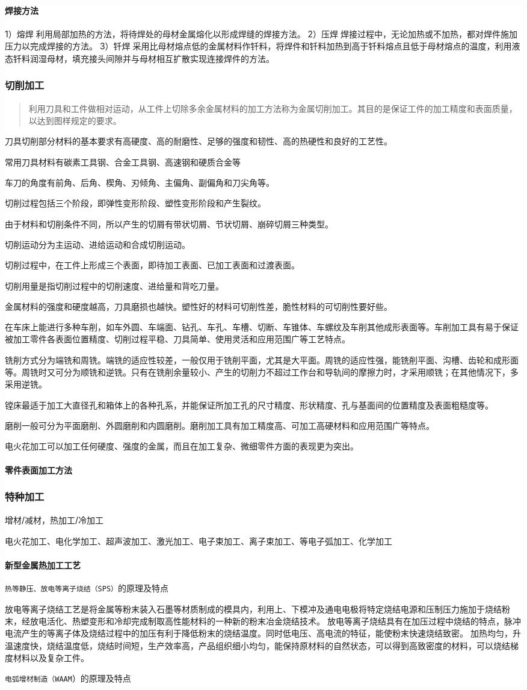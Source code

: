 #### 焊接方法

1）熔焊
利用局部加热的方法，将待焊处的母材金属熔化以形成焊缝的焊接方法。
2）压焊
焊接过程中，无论加热或不加热，都对焊件施加压力以完成焊接的方法。
3）钎焊
采用比母材熔点低的金属材料作钎料，将焊件和钎料加热到高于钎料熔点且低于母材熔点的温度，利用液态钎料润湿母材，填充接头间隙并与母材相互扩散实现连接焊件的方法。

### 切削加工

> 利用刀具和工件做相对运动，从工件上切除多余金属材料的加工方法称为金属切削加工。其目的是保证工件的加工精度和表面质量，以达到图样规定的要求。

刀具切削部分材料的基本要求有高硬度、高的耐磨性、足够的强度和韧性、高的热硬性和良好的工艺性。

常用刀具材料有碳素工具钢、合金工具钢、高速钢和硬质合金等

车刀的角度有前角、后角、楔角、刃倾角、主偏角、副偏角和刀尖角等。

切削过程包括三个阶段，即弹性变形阶段、塑性变形阶段和产生裂纹。

由于材料和切削条件不同，所以产生的切屑有带状切屑、节状切屑、崩碎切屑三种类型。

切削运动分为主运动、进给运动和合成切削运动。

切削过程中，在工件上形成三个表面，即待加工表面、已加工表面和过渡表面。

切削用量是指切削过程中的切削速度、进给量和背吃刀量。

金属材料的强度和硬度越高，刀具磨损也越快。塑性好的材料可切削性差，脆性材料的可切削性要好些。

在车床上能进行多种车削，如车外圆、车端面、钻孔、车孔、车槽、切断、车锥体、车螺纹及车削其他成形表面等。车削加工具有易于保证被加工零件各表面位置精度、切削过程平稳、刀具简单、使用灵活和应用范围广等工艺特点。

铣削方式分为端铣和周铣。端铣的适应性较差，一般仅用于铣削平面，尤其是大平面。周铣的适应性强，能铣削平面、沟槽、齿轮和成形面等。周铣时又可分为顺铣和逆铣。只有在铣削余量较小、产生的切削力不超过工作台和导轨间的摩擦力时，才采用顺铣；在其他情况下，多采用逆铣。

镗床最适于加工大直径孔和箱体上的各种孔系，并能保证所加工孔的尺寸精度、形状精度、孔与基面间的位置精度及表面粗糙度等。

磨削一般可分为平面磨削、外圆磨削和内圆磨削。磨削加工具有加工精度高、可加工高硬材料和应用范围广等特点。

电火花加工可以加工任何硬度、强度的金属，而且在加工复杂、微细零件方面的表现更为突出。

#### 零件表面加工方法

### 特种加工

增材/减材，热加工/冷加工

电火花加工、电化学加工、超声波加工、激光加工、电子束加工、离子束加工、等电子弧加工、化学加工

#### 新型金属热加工工艺

`热等静压、放电等离子烧结（SPS）`的原理及特点

放电等离子烧结工艺是将金属等粉末装入石墨等材质制成的模具内，利用上、下模冲及通电电极将特定烧结电源和压制压力施加于烧结粉末，经放电活化、热塑变形和冷却完成制取高性能材料的一种新的粉末冶金烧结技术。
放电等离子烧结具有在加压过程中烧结的特点，脉冲电流产生的等离子体及烧结过程中的加压有利于降低粉末的烧结温度。同时低电压、高电流的特征，能使粉末快速烧结致密。
加热均匀，升温速度快，烧结温度低，烧结时间短，生产效率高，产品组织细小均匀，能保持原材料的自然状态，可以得到高致密度的材料，可以烧结梯度材料以及复杂工件。

`电弧增材制造（WAAM`）的原理及特点
